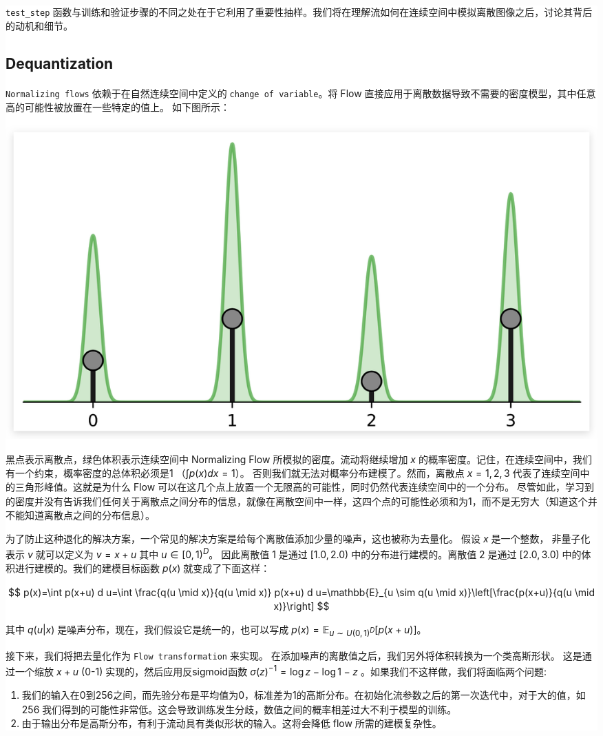 
`test_step` 函数与训练和验证步骤的不同之处在于它利用了重要性抽样。我们将在理解流如何在连续空间中模拟离散图像之后，讨论其背后的动机和细节。

## Dequantization

`Normalizing flows` 依赖于在自然连续空间中定义的 `change of variable`。将 Flow 直接应用于离散数据导致不需要的密度模型，其中任意高的可能性被放置在一些特定的值上。 如下图所示：

![图 26](images/3b5a45be17d54ec65e078c72bb169045cf1a8f896ee13c6f2bf83631b1249911.png)  

黑点表示离散点，绿色体积表示连续空间中 Normalizing Flow 所模拟的密度。流动将继续增加 $x$ 的概率密度。记住，在连续空间中，我们有一个约束，概率密度的总体积必须是1 （$\int p(x) d x=1$）。 否则我们就无法对概率分布建模了。然而，离散点 $x=1,2,3$ 代表了连续空间中的三角形峰值。这就是为什么 Flow 可以在这几个点上放置一个无限高的可能性，同时仍然代表连续空间中的一个分布。 尽管如此，学习到的密度并没有告诉我们任何关于离散点之间分布的信息，就像在离散空间中一样，这四个点的可能性必须和为1，而不是无穷大（知道这个并不能知道离散点之间的分布信息）。 

为了防止这种退化的解决方案，一个常见的解决方案是给每个离散值添加少量的噪声，这也被称为去量化。 假设 $x$ 是一个整数， 非量子化表示 $v$ 就可以定义为 $v = x + u$ 其中 $u \in [0,1)^D$。 因此离散值 1 是通过 $[1.0,2.0)$ 中的分布进行建模的。离散值 2 是通过 $[2.0,3.0)$ 中的体积进行建模的。我们的建模目标函数 $p(x)$ 就变成了下面这样：

$$
p(x)=\int p(x+u) d u=\int \frac{q(u \mid x)}{q(u \mid x)} p(x+u) d u=\mathbb{E}_{u \sim q(u \mid x)}\left[\frac{p(x+u)}{q(u \mid x)}\right]
$$

其中 $q(u|x)$ 是噪声分布，现在，我们假设它是统一的，也可以写成 $p(x)=\mathbb{E}_{u \sim U(0,1)^{D}}[p(x+u)]$。

接下来，我们将把去量化作为 `Flow transformation` 来实现。 在添加噪声的离散值之后，我们另外将体积转换为一个类高斯形状。 这是通过一个缩放 $x+u$ (0-1) 实现的，然后应用反sigmoid函数 $\sigma(z)^{-1}=\log z-\log 1-z$ 。如果我们不这样做，我们将面临两个问题:

1. 我们的输入在0到256之间，而先验分布是平均值为0，标准差为1的高斯分布。在初始化流参数之后的第一次迭代中，对于大的值，如256 我们得到的可能性非常低。这会导致训练发生分歧，数值之间的概率相差过大不利于模型的训练。
2. 由于输出分布是高斯分布，有利于流动具有类似形状的输入。这将会降低 flow 所需的建模复杂性。

